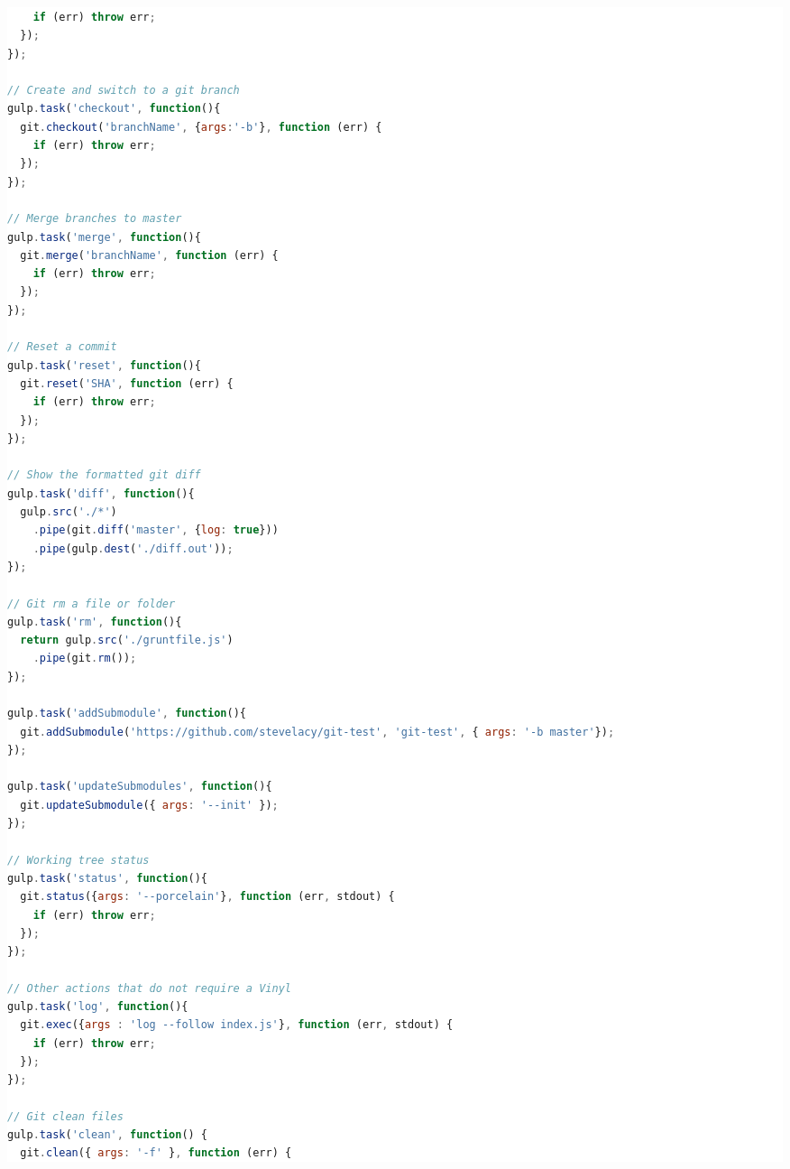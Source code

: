 ```javascript
    if (err) throw err;
  });
});

// Create and switch to a git branch
gulp.task('checkout', function(){
  git.checkout('branchName', {args:'-b'}, function (err) {
    if (err) throw err;
  });
});

// Merge branches to master
gulp.task('merge', function(){
  git.merge('branchName', function (err) {
    if (err) throw err;
  });
});

// Reset a commit
gulp.task('reset', function(){
  git.reset('SHA', function (err) {
    if (err) throw err;
  });
});

// Show the formatted git diff
gulp.task('diff', function(){
  gulp.src('./*')
    .pipe(git.diff('master', {log: true}))
    .pipe(gulp.dest('./diff.out'));
});

// Git rm a file or folder
gulp.task('rm', function(){
  return gulp.src('./gruntfile.js')
    .pipe(git.rm());
});

gulp.task('addSubmodule', function(){
  git.addSubmodule('https://github.com/stevelacy/git-test', 'git-test', { args: '-b master'});
});

gulp.task('updateSubmodules', function(){
  git.updateSubmodule({ args: '--init' });
});

// Working tree status
gulp.task('status', function(){
  git.status({args: '--porcelain'}, function (err, stdout) {
    if (err) throw err;
  });
});

// Other actions that do not require a Vinyl
gulp.task('log', function(){
  git.exec({args : 'log --follow index.js'}, function (err, stdout) {
    if (err) throw err;
  });
});

// Git clean files
gulp.task('clean', function() {
  git.clean({ args: '-f' }, function (err) {
```